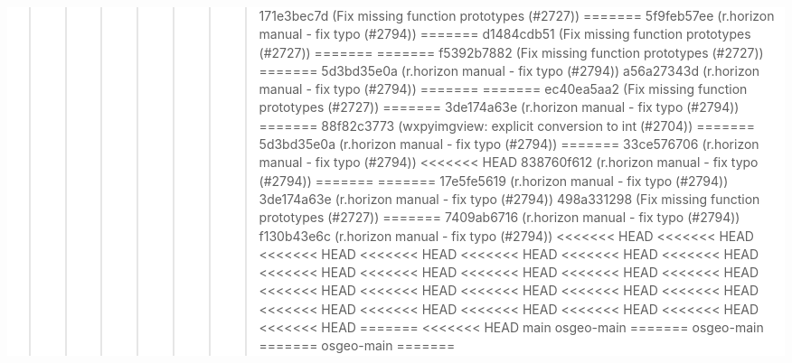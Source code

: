 >>>>>>> 171e3bec7d (Fix missing function prototypes (#2727))
=======
>>>>>>> 5f9feb57ee (r.horizon manual - fix typo (#2794))
=======
>>>>>>> d1484cdb51 (Fix missing function prototypes (#2727))
=======
=======
>>>>>>> f5392b7882 (Fix missing function prototypes (#2727))
=======
>>>>>>> 5d3bd35e0a (r.horizon manual - fix typo (#2794))
>>>>>>> a56a27343d (r.horizon manual - fix typo (#2794))
=======
=======
>>>>>>> ec40ea5aa2 (Fix missing function prototypes (#2727))
=======
>>>>>>> 3de174a63e (r.horizon manual - fix typo (#2794))
=======
>>>>>>> 88f82c3773 (wxpyimgview: explicit conversion to int (#2704))
=======
>>>>>>> 5d3bd35e0a (r.horizon manual - fix typo (#2794))
=======
>>>>>>> 33ce576706 (r.horizon manual - fix typo (#2794))
<<<<<<< HEAD
>>>>>>> 838760f612 (r.horizon manual - fix typo (#2794))
=======
=======
>>>>>>> 17e5fe5619 (r.horizon manual - fix typo (#2794))
>>>>>>> 3de174a63e (r.horizon manual - fix typo (#2794))
>>>>>>> 498a331298 (Fix missing function prototypes (#2727))
=======
>>>>>>> 7409ab6716 (r.horizon manual - fix typo (#2794))
>>>>>>> f130b43e6c (r.horizon manual - fix typo (#2794))
<<<<<<< HEAD
<<<<<<< HEAD
<<<<<<< HEAD
<<<<<<< HEAD
<<<<<<< HEAD
<<<<<<< HEAD
<<<<<<< HEAD
<<<<<<< HEAD
<<<<<<< HEAD
<<<<<<< HEAD
<<<<<<< HEAD
<<<<<<< HEAD
<<<<<<< HEAD
<<<<<<< HEAD
<<<<<<< HEAD
<<<<<<< HEAD
<<<<<<< HEAD
<<<<<<< HEAD
<<<<<<< HEAD
<<<<<<< HEAD
<<<<<<< HEAD
<<<<<<< HEAD
<<<<<<< HEAD
=======
<<<<<<< HEAD
>>>>>>> main
>>>>>>> osgeo-main
=======
>>>>>>> osgeo-main
=======
>>>>>>> osgeo-main
=======